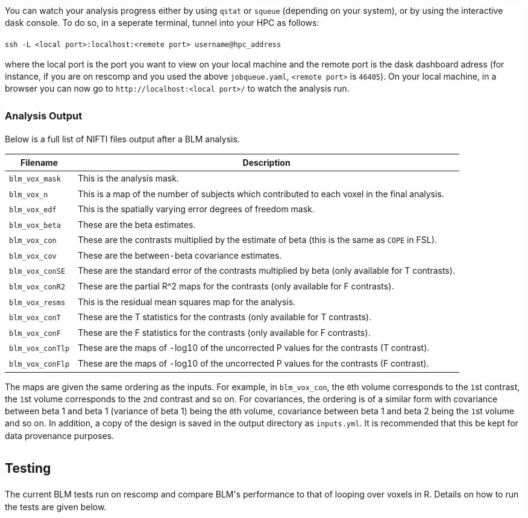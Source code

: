 You can watch your analysis progress either by using `qstat` or `squeue` (depending on your system), or by using the interactive dask console. To do so, in a seperate terminal, tunnel into your HPC as follows:

```
ssh -L <local port>:localhost:<remote port> username@hpc_address
```

where the local port is the port you want to view on your local machine and the remote port is the dask dashboard adress (for instance, if you are on rescomp and you used the above `jobqueue.yaml`, `<remote port>` is `46405`). On your local machine, in a browser you can now go to `http://localhost:<local port>/` to watch the analysis run.

### Analysis Output

Below is a full list of NIFTI files output after a BLM analysis.

| Filename  | Description  |
|---|---|
| `blm_vox_mask` | This is the analysis mask. |
| `blm_vox_n` | This is a map of the number of subjects which contributed to each voxel in the final analysis. |
| `blm_vox_edf` | This is the spatially varying error degrees of freedom mask. |
| `blm_vox_beta`  | These are the beta estimates.  |
| `blm_vox_con`  | These are the contrasts multiplied by the estimate of beta (this is the same as `COPE` in FSL).  |
| `blm_vox_cov`  | These are the between-beta covariance estimates.  |
| `blm_vox_conSE` | These are the standard error of the contrasts multiplied by beta (only available for T contrasts). |
| `blm_vox_conR2` | These are the partial R^2 maps for the contrasts (only available for F contrasts). |
| `blm_vox_resms` | This is the residual mean squares map for the analysis. |
| `blm_vox_conT` | These are the T statistics for the contrasts (only available for T contrasts). |
| `blm_vox_conF` | These are the F statistics for the contrasts (only available for F contrasts). |
| `blm_vox_conTlp` | These are the maps of -log10 of the uncorrected P values for the contrasts (T contrast). |
| `blm_vox_conFlp` | These are the maps of -log10 of the uncorrected P values for the contrasts (F contrast). |

The maps are given the same ordering as the inputs. For example, in `blm_vox_con`, the `0`th volume corresponds to the `1`st contrast, the `1`st volume corresponds to the `2`nd contrast and so on. For covariances, the ordering is of a similar form with covariance between beta 1 and  beta 1 (variance of beta 1) being the `0`th volume, covariance between beta 1 and  beta 2 being the `1`st volume and so on. In addition, a copy of the design is saved in the output directory as `inputs.yml`. It is recommended that this be kept for data provenance purposes.

## Testing

The current BLM tests run on rescomp and compare BLM's performance to that of looping over voxels in R. Details on how to run the tests are given below.

